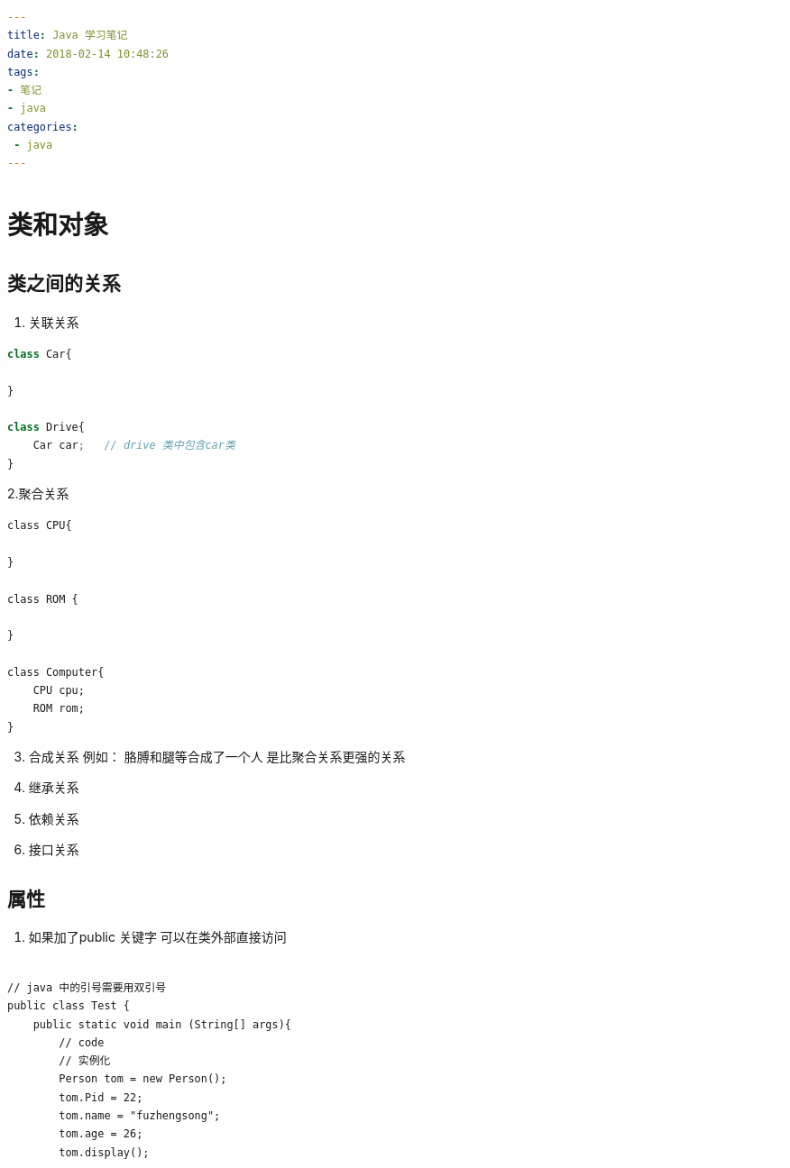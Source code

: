 ```yaml
---
title: Java 学习笔记
date: 2018-02-14 10:48:26
tags:
- 笔记
- java
categories:
 - java
---
```

# 类和对象

##   类之间的关系
1. 关联关系

``` javascript
class Car{
	
}

class Drive{
	Car car;   // drive 类中包含car类
}
```
2.聚合关系

``` stylus
class CPU{

}

class ROM {

}

class Computer{
	CPU cpu;
	ROM rom;
}
```

3. 合成关系
例如： 胳膊和腿等合成了一个人 是比聚合关系更强的关系

4. 继承关系
5. 依赖关系
6. 接口关系


## 属性
1.  如果加了public 关键字 可以在类外部直接访问
``` stylus

// java 中的引号需要用双引号
public class Test {
	public static void main (String[] args){
		// code
		// 实例化
		Person tom = new Person();
		tom.Pid = 22;
		tom.name = "fuzhengsong";
		tom.age = 26;
		tom.display();
```